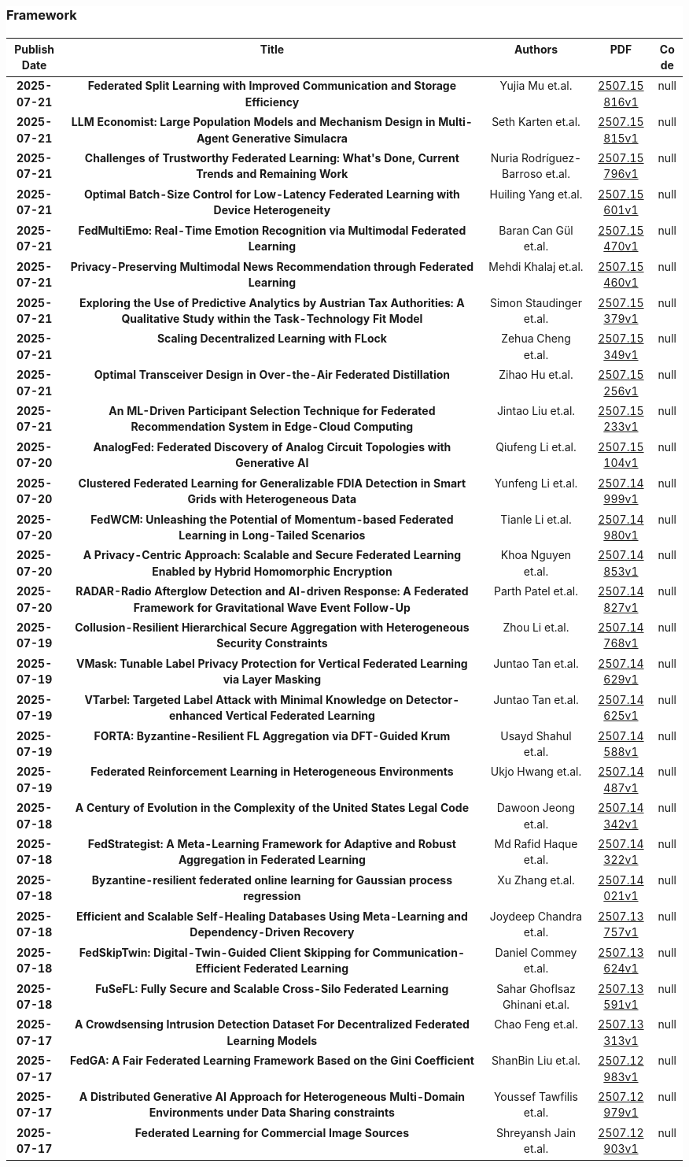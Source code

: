 ### Framework
|Publish Date|Title|Authors|PDF|Code|
| :---: | :---: | :---: | :---: | :---: |
|**2025-07-21**|**Federated Split Learning with Improved Communication and Storage Efficiency**|Yujia Mu et.al.|[2507.15816v1](http://arxiv.org/abs/2507.15816v1)|null|
|**2025-07-21**|**LLM Economist: Large Population Models and Mechanism Design in Multi-Agent Generative Simulacra**|Seth Karten et.al.|[2507.15815v1](http://arxiv.org/abs/2507.15815v1)|null|
|**2025-07-21**|**Challenges of Trustworthy Federated Learning: What's Done, Current Trends and Remaining Work**|Nuria Rodríguez-Barroso et.al.|[2507.15796v1](http://arxiv.org/abs/2507.15796v1)|null|
|**2025-07-21**|**Optimal Batch-Size Control for Low-Latency Federated Learning with Device Heterogeneity**|Huiling Yang et.al.|[2507.15601v1](http://arxiv.org/abs/2507.15601v1)|null|
|**2025-07-21**|**FedMultiEmo: Real-Time Emotion Recognition via Multimodal Federated Learning**|Baran Can Gül et.al.|[2507.15470v1](http://arxiv.org/abs/2507.15470v1)|null|
|**2025-07-21**|**Privacy-Preserving Multimodal News Recommendation through Federated Learning**|Mehdi Khalaj et.al.|[2507.15460v1](http://arxiv.org/abs/2507.15460v1)|null|
|**2025-07-21**|**Exploring the Use of Predictive Analytics by Austrian Tax Authorities: A Qualitative Study within the Task-Technology Fit Model**|Simon Staudinger et.al.|[2507.15379v1](http://arxiv.org/abs/2507.15379v1)|null|
|**2025-07-21**|**Scaling Decentralized Learning with FLock**|Zehua Cheng et.al.|[2507.15349v1](http://arxiv.org/abs/2507.15349v1)|null|
|**2025-07-21**|**Optimal Transceiver Design in Over-the-Air Federated Distillation**|Zihao Hu et.al.|[2507.15256v1](http://arxiv.org/abs/2507.15256v1)|null|
|**2025-07-21**|**An ML-Driven Participant Selection Technique for Federated Recommendation System in Edge-Cloud Computing**|Jintao Liu et.al.|[2507.15233v1](http://arxiv.org/abs/2507.15233v1)|null|
|**2025-07-20**|**AnalogFed: Federated Discovery of Analog Circuit Topologies with Generative AI**|Qiufeng Li et.al.|[2507.15104v1](http://arxiv.org/abs/2507.15104v1)|null|
|**2025-07-20**|**Clustered Federated Learning for Generalizable FDIA Detection in Smart Grids with Heterogeneous Data**|Yunfeng Li et.al.|[2507.14999v1](http://arxiv.org/abs/2507.14999v1)|null|
|**2025-07-20**|**FedWCM: Unleashing the Potential of Momentum-based Federated Learning in Long-Tailed Scenarios**|Tianle Li et.al.|[2507.14980v1](http://arxiv.org/abs/2507.14980v1)|null|
|**2025-07-20**|**A Privacy-Centric Approach: Scalable and Secure Federated Learning Enabled by Hybrid Homomorphic Encryption**|Khoa Nguyen et.al.|[2507.14853v1](http://arxiv.org/abs/2507.14853v1)|null|
|**2025-07-20**|**RADAR-Radio Afterglow Detection and AI-driven Response: A Federated Framework for Gravitational Wave Event Follow-Up**|Parth Patel et.al.|[2507.14827v1](http://arxiv.org/abs/2507.14827v1)|null|
|**2025-07-19**|**Collusion-Resilient Hierarchical Secure Aggregation with Heterogeneous Security Constraints**|Zhou Li et.al.|[2507.14768v1](http://arxiv.org/abs/2507.14768v1)|null|
|**2025-07-19**|**VMask: Tunable Label Privacy Protection for Vertical Federated Learning via Layer Masking**|Juntao Tan et.al.|[2507.14629v1](http://arxiv.org/abs/2507.14629v1)|null|
|**2025-07-19**|**VTarbel: Targeted Label Attack with Minimal Knowledge on Detector-enhanced Vertical Federated Learning**|Juntao Tan et.al.|[2507.14625v1](http://arxiv.org/abs/2507.14625v1)|null|
|**2025-07-19**|**FORTA: Byzantine-Resilient FL Aggregation via DFT-Guided Krum**|Usayd Shahul et.al.|[2507.14588v1](http://arxiv.org/abs/2507.14588v1)|null|
|**2025-07-19**|**Federated Reinforcement Learning in Heterogeneous Environments**|Ukjo Hwang et.al.|[2507.14487v1](http://arxiv.org/abs/2507.14487v1)|null|
|**2025-07-18**|**A Century of Evolution in the Complexity of the United States Legal Code**|Dawoon Jeong et.al.|[2507.14342v1](http://arxiv.org/abs/2507.14342v1)|null|
|**2025-07-18**|**FedStrategist: A Meta-Learning Framework for Adaptive and Robust Aggregation in Federated Learning**|Md Rafid Haque et.al.|[2507.14322v1](http://arxiv.org/abs/2507.14322v1)|null|
|**2025-07-18**|**Byzantine-resilient federated online learning for Gaussian process regression**|Xu Zhang et.al.|[2507.14021v1](http://arxiv.org/abs/2507.14021v1)|null|
|**2025-07-18**|**Efficient and Scalable Self-Healing Databases Using Meta-Learning and Dependency-Driven Recovery**|Joydeep Chandra et.al.|[2507.13757v1](http://arxiv.org/abs/2507.13757v1)|null|
|**2025-07-18**|**FedSkipTwin: Digital-Twin-Guided Client Skipping for Communication-Efficient Federated Learning**|Daniel Commey et.al.|[2507.13624v1](http://arxiv.org/abs/2507.13624v1)|null|
|**2025-07-18**|**FuSeFL: Fully Secure and Scalable Cross-Silo Federated Learning**|Sahar Ghoflsaz Ghinani et.al.|[2507.13591v1](http://arxiv.org/abs/2507.13591v1)|null|
|**2025-07-17**|**A Crowdsensing Intrusion Detection Dataset For Decentralized Federated Learning Models**|Chao Feng et.al.|[2507.13313v1](http://arxiv.org/abs/2507.13313v1)|null|
|**2025-07-17**|**FedGA: A Fair Federated Learning Framework Based on the Gini Coefficient**|ShanBin Liu et.al.|[2507.12983v1](http://arxiv.org/abs/2507.12983v1)|null|
|**2025-07-17**|**A Distributed Generative AI Approach for Heterogeneous Multi-Domain Environments under Data Sharing constraints**|Youssef Tawfilis et.al.|[2507.12979v1](http://arxiv.org/abs/2507.12979v1)|null|
|**2025-07-17**|**Federated Learning for Commercial Image Sources**|Shreyansh Jain et.al.|[2507.12903v1](http://arxiv.org/abs/2507.12903v1)|null|
